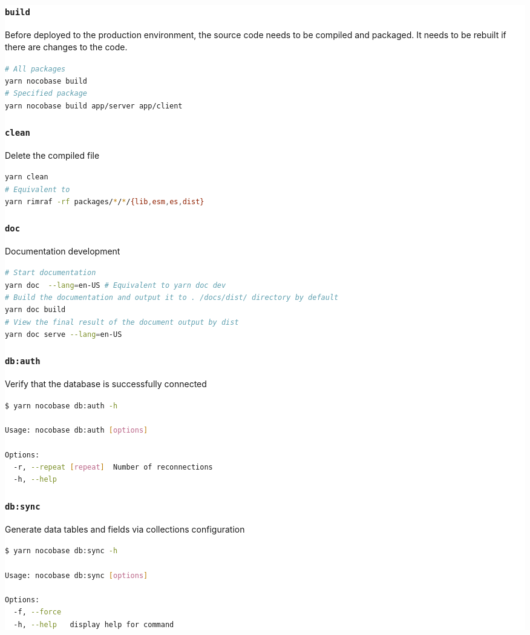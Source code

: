 ### `build`

Before deployed to the production environment, the source code needs to be compiled and packaged. It needs to be rebuilt if there are changes to the code.

```bash
# All packages
yarn nocobase build
# Specified package
yarn nocobase build app/server app/client
```

### `clean`

Delete the compiled file

```bash
yarn clean
# Equivalent to
yarn rimraf -rf packages/*/*/{lib,esm,es,dist}
```

### `doc`

Documentation development

```bash
# Start documentation
yarn doc  --lang=en-US # Equivalent to yarn doc dev
# Build the documentation and output it to . /docs/dist/ directory by default 
yarn doc build
# View the final result of the document output by dist
yarn doc serve --lang=en-US
```

### `db:auth`

Verify that the database is successfully connected

```bash
$ yarn nocobase db:auth -h

Usage: nocobase db:auth [options]

Options:
  -r, --repeat [repeat]  Number of reconnections
  -h, --help
```

### `db:sync`

Generate data tables and fields via collections configuration

```bash
$ yarn nocobase db:sync -h

Usage: nocobase db:sync [options]

Options:
  -f, --force
  -h, --help   display help for command
```
